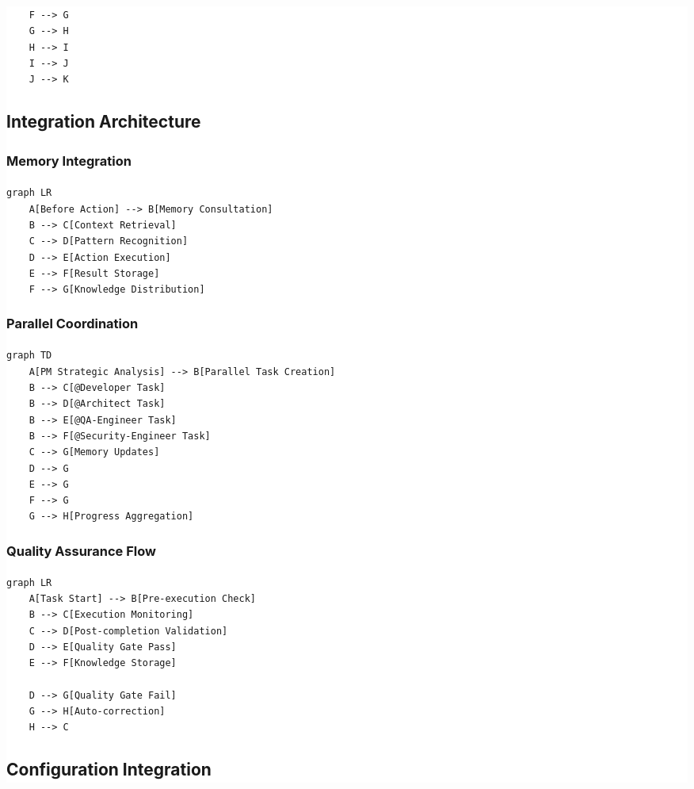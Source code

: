 ```mermaid
    F --> G
    G --> H
    H --> I
    I --> J
    J --> K
```

## Integration Architecture

### Memory Integration
```mermaid
graph LR
    A[Before Action] --> B[Memory Consultation]
    B --> C[Context Retrieval]
    C --> D[Pattern Recognition]
    D --> E[Action Execution]
    E --> F[Result Storage]
    F --> G[Knowledge Distribution]
```

### Parallel Coordination
```mermaid
graph TD
    A[PM Strategic Analysis] --> B[Parallel Task Creation]
    B --> C[@Developer Task]
    B --> D[@Architect Task]
    B --> E[@QA-Engineer Task]
    B --> F[@Security-Engineer Task]
    C --> G[Memory Updates]
    D --> G
    E --> G
    F --> G
    G --> H[Progress Aggregation]
```

### Quality Assurance Flow
```mermaid
graph LR
    A[Task Start] --> B[Pre-execution Check]
    B --> C[Execution Monitoring]
    C --> D[Post-completion Validation]
    D --> E[Quality Gate Pass]
    E --> F[Knowledge Storage]
    
    D --> G[Quality Gate Fail]
    G --> H[Auto-correction]
    H --> C
```

## Configuration Integration
